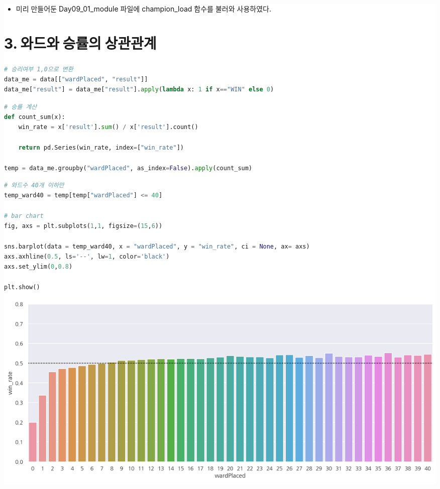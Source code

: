 

- 미리 만들어둔 Day09_01_module 파일에 champion_load 함수를 불러와 사용하였다.

# 3. 와드와 승률의 상관관계


```python
# 승리여부 1,0으로 변환
data_me = data[["wardPlaced", "result"]]
data_me["result"] = data_me["result"].apply(lambda x: 1 if x=="WIN" else 0)
```


```python
# 승률 계산
def count_sum(x):
    win_rate = x['result'].sum() / x['result'].count()
    
    return pd.Series(win_rate, index=["win_rate"])

temp = data_me.groupby("wardPlaced", as_index=False).apply(count_sum)
```


```python
# 와드수 40개 이하만
temp_ward40 = temp[temp["wardPlaced"] <= 40]

# bar chart
fig, axs = plt.subplots(1,1, figsize=(15,6))

sns.barplot(data = temp_ward40, x = "wardPlaced", y = "win_rate", ci = None, ax= axs)
axs.axhline(0.5, ls='--', lw=1, color='black')
axs.set_ylim(0,0.8)

plt.show()
```


    
![png](../../assets/images/post_images/2021-09-07-01/output_67_0.png)
    



```python

```
